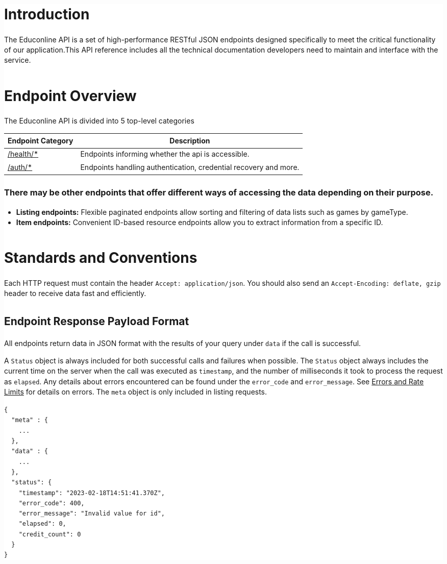 <style>
.nested {
  margin-left: 20px;
}
</style>

# Introduction

The Educonline API is a set of high-performance RESTful JSON endpoints designed specifically to meet the critical functionality of our application.This API reference includes all the technical documentation developers need to maintain and interface with the service. 


# Endpoint Overview

The Educonline API is divided into 5 top-level categories

| Endpoint Category         | Description                                                      |
| ------------------------- | ---------------------------------------------------------------- |
| [/health/\*](#tag/Health) | Endpoints informing whether the api is accessible.               |
| [/auth/\*](#tag/Auth)     | Endpoints handling authentication, credential recovery and more. |

<h3>There may be other endpoints that offer different ways of accessing the data depending on their purpose.</h3>

- **Listing endpoints:** Flexible paginated endpoints allow sorting and filtering of data lists such as games by gameType.
- **Item endpoints:** Convenient ID-based resource endpoints allow you to extract information from a specific ID.

# Standards and Conventions

Each HTTP request must contain the header `Accept: application/json`. You should also send an `Accept-Encoding: deflate, gzip` header to receive data fast and efficiently.

<h2>Endpoint Response Payload Format</h2>

All endpoints return data in JSON format with the results of your query under `data` if the call is successful.

A `Status` object is always included for both successful calls and failures when possible. The `Status` object always includes the current time on the server when the call was executed as `timestamp`, and the number of milliseconds it took to process the request as `elapsed`. Any details about errors encountered can be found under the `error_code` and `error_message`. See [Errors and Rate Limits](#section/Errors-and-Rate-Limits) for details on errors.
The `meta` object is only included in listing requests.

```
{
  "meta" : {
    ...
  },
  "data" : {
    ...
  },
  "status": {
    "timestamp": "2023-02-18T14:51:41.370Z",
    "error_code": 400,
    "error_message": "Invalid value for id",
    "elapsed": 0,
    "credit_count": 0
  }
}
```
